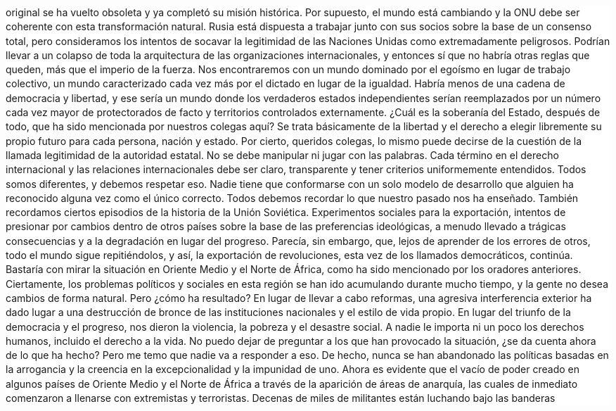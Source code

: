 original se ha vuelto obsoleta y ya completó su misión
histórica. Por supuesto, el mundo está cambiando y la ONU debe
ser coherente con esta transformación natural.
Rusia está dispuesta a trabajar junto con sus socios sobre la
base de un consenso total, pero consideramos los intentos de
socavar la legitimidad de las Naciones Unidas como
extremadamente peligrosos.
Podrían llevar a un colapso de toda la arquitectura de las
organizaciones internacionales, y entonces sí que no habría
otras reglas que queden, más que el imperio de la fuerza.
Nos encontraremos con un mundo dominado por el egoísmo en lugar
de trabajo colectivo, un mundo caracterizado cada vez más por el
dictado en lugar de la igualdad. Habría menos de una cadena de
democracia y libertad, y ese sería un mundo donde los verdaderos
estados independientes serían reemplazados por un número cada
vez mayor de protectorados de facto y territorios controlados
externamente.
¿Cuál es la soberanía del Estado, después de todo, que ha sido
mencionada por nuestros colegas aquí?
Se trata básicamente de la libertad y el derecho a elegir
libremente su propio futuro para cada persona, nación y
estado. Por cierto, queridos colegas, lo mismo puede decirse de
la cuestión de la llamada legitimidad de la autoridad
estatal. No se debe manipular ni jugar con las palabras.
Cada término en el derecho internacional y las relaciones
internacionales debe ser claro, transparente y tener criterios
uniformemente entendidos. Todos somos diferentes, y debemos
respetar eso. Nadie tiene que conformarse con un solo modelo de
desarrollo que alguien ha reconocido alguna vez como el único
correcto. Todos debemos recordar lo que nuestro pasado nos ha
enseñado.
También recordamos ciertos episodios de la historia de la Unión
Soviética. Experimentos sociales para la exportación, intentos
de presionar por cambios dentro de otros países sobre la base de
las preferencias ideológicas, a menudo llevado a trágicas
consecuencias y a la degradación en lugar del progreso.
Parecía, sin embargo, que, lejos de aprender de los errores de
otros, todo el mundo sigue repitiéndolos, y así, la exportación
de revoluciones, esta vez de los llamados democráticos,
continúa.
Bastaría con mirar la situación en Oriente Medio y el
Norte de África, como ha sido mencionado por los oradores
anteriores. Ciertamente, los problemas políticos y sociales en
esta región se han ido acumulando durante mucho tiempo, y la
gente no desea cambios de forma natural.
Pero ¿cómo ha resultado?
En lugar de llevar a cabo reformas, una
agresiva interferencia exterior ha dado lugar a una destrucción
de bronce de las instituciones nacionales y el estilo de vida
propio. En lugar del triunfo de la democracia y el progreso, nos
dieron la violencia, la pobreza y el desastre social. A nadie le
importa ni un poco los derechos humanos, incluido el derecho a
la vida.
No puedo dejar de preguntar a los que han provocado la
situación, ¿se da cuenta ahora de lo que ha hecho?
Pero me temo
que nadie va a responder a eso. De hecho, nunca se han
abandonado las políticas basadas en la arrogancia y la creencia
en la excepcionalidad y la impunidad de uno.
Ahora es evidente que el vacío de poder creado en algunos países
de Oriente Medio y el Norte de África a través de la aparición
de áreas de anarquía, las cuales de inmediato comenzaron a
llenarse con extremistas y terroristas.
Decenas de miles de militantes están luchando bajo las banderas